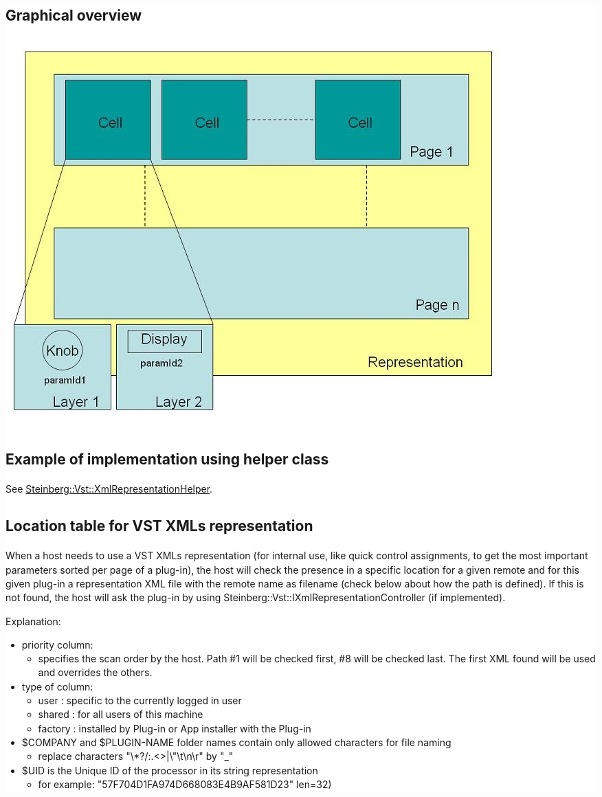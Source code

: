 ## Graphical overview

![tech_doc_32](../../../../resources/tech_doc_32.jpg)

## Example of implementation using helper class

See [Steinberg::Vst::XmlRepresentationHelper](https://steinbergmedia.github.io/vst3_doc/vstsdk/classSteinberg_1_1Vst_1_1XmlRepresentationHelper.html).

## Location table for VST XMLs representation

When a host needs to use a VST XMLs representation (for internal use, like quick control assignments, to get the most important parameters sorted per page of a plug-in), the host will check the presence in a specific location for a given remote and for this given plug-in a representation XML file with the remote name as filename (check below about how the path is defined). If this is not found, the host will ask the plug-in by using Steinberg::Vst::IXmlRepresentationController (if implemented).

Explanation:

- priority column:
  - specifies the scan order by the host. Path #1 will be checked first, #8 will be checked last. The first XML found will be used and overrides the others.
- type of column:
  - user : specific to the currently logged in user
  - shared : for all users of this machine
  - factory : installed by Plug-in or App installer with the Plug-in
- $COMPANY and $PLUGIN-NAME folder names contain only allowed characters for file naming
  - replace characters "\\*?/:.<>|\\"\t\n\r" by "_"
- $UID is the Unique ID of the processor in its string representation
  - for example: "57F704D1FA974D668083E4B9AF581D23" len=32)
